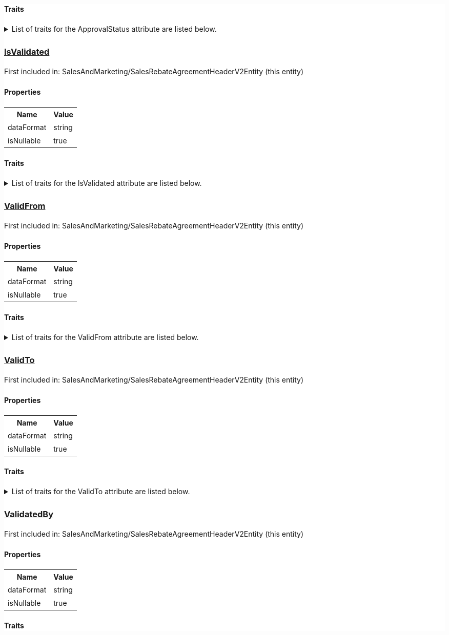 #### Traits

<details><summary>List of traits for the ApprovalStatus attribute are listed below.</summary></details>

### <a href=#IsValidated name="IsValidated">IsValidated</a>

First included in: SalesAndMarketing/SalesRebateAgreementHeaderV2Entity (this entity)  

#### Properties

<table><tr><th>Name</th><th>Value</th></tr><tr><td>dataFormat</td><td>string</td></tr><tr><td>isNullable</td><td>true</td></tr></table>

#### Traits

<details><summary>List of traits for the IsValidated attribute are listed below.</summary></details>

### <a href=#ValidFrom name="ValidFrom">ValidFrom</a>

First included in: SalesAndMarketing/SalesRebateAgreementHeaderV2Entity (this entity)  

#### Properties

<table><tr><th>Name</th><th>Value</th></tr><tr><td>dataFormat</td><td>string</td></tr><tr><td>isNullable</td><td>true</td></tr></table>

#### Traits

<details><summary>List of traits for the ValidFrom attribute are listed below.</summary></details>

### <a href=#ValidTo name="ValidTo">ValidTo</a>

First included in: SalesAndMarketing/SalesRebateAgreementHeaderV2Entity (this entity)  

#### Properties

<table><tr><th>Name</th><th>Value</th></tr><tr><td>dataFormat</td><td>string</td></tr><tr><td>isNullable</td><td>true</td></tr></table>

#### Traits

<details><summary>List of traits for the ValidTo attribute are listed below.</summary></details>

### <a href=#ValidatedBy name="ValidatedBy">ValidatedBy</a>

First included in: SalesAndMarketing/SalesRebateAgreementHeaderV2Entity (this entity)  

#### Properties

<table><tr><th>Name</th><th>Value</th></tr><tr><td>dataFormat</td><td>string</td></tr><tr><td>isNullable</td><td>true</td></tr></table>

#### Traits
